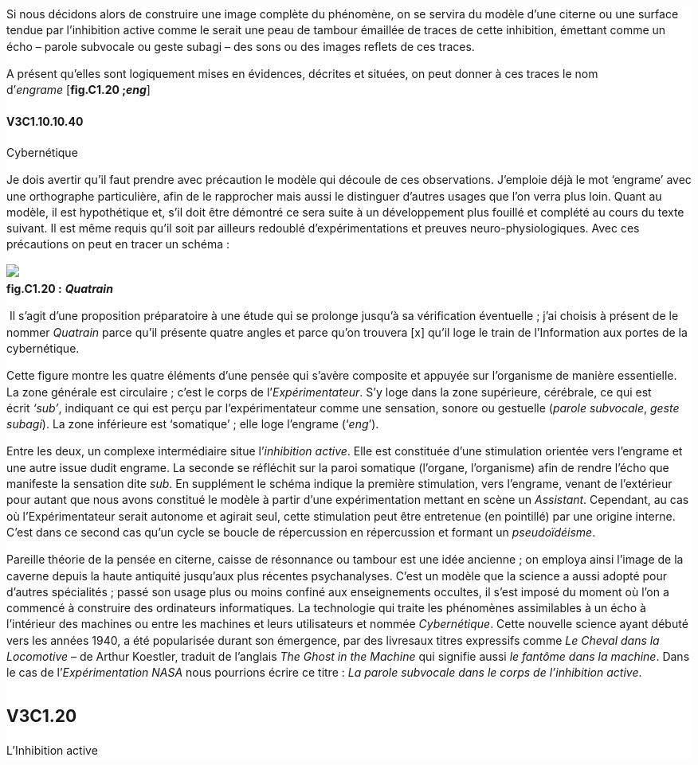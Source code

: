 Si nous décidons alors de construire une image complète du phénomène, on se servira du modèle d’une citerne ou une surface tendue par l’inhibition active comme le serait une peau de tambour émaillée de traces de cette inhibition, émettant comme un écho – parole subvocale ou geste subagi – des sons ou des images reflets de ces traces.

A présent qu’elles sont logiquement mises en évidences, décrites et situées, on peut donner à ces traces le nom d’_engrame_ [**fig.C1.20 ;_eng_**]

#### V3C1.10.10.40  
Cybernétique

Je dois avertir qu’il faut prendre avec précaution le modèle qui découle de ces observations. J’emploie déjà le mot ‘engrame’ avec une orthographe particulière, afin de le rapprocher mais aussi le distinguer d’autres usages que l’on verra plus loin. Quant au modèle, il est hypothétique et, s’il doit être démontré ce sera suite à un développement plus fouillé et complété au cours du texte suivant. Il est même requis qu’il soit par ailleurs redoublé d’expérimentations et preuves neuro-physiologiques. Avec ces précautions on peut en tracer un schéma :

![](https://www.lasainteethique.org/william-theaux/2012/htm/C1_fichiers/image004.jpg)  
**fig.C1.20 :** **_Quatrain_**

 Il s’agit d’une proposition préparatoire à une étude qui se prolonge jusqu’à sa vérification éventuelle ; j’ai choisis à présent de le nommer _Quatrain_ parce qu’il présente quatre angles et parce qu’on trouvera [x] qu’il loge le train de l’Information aux portes de la cybernétique.

Cette figure montre les quatre éléments d’une pensée qui s’avère composite et appuyée sur l’organisme de manière essentielle. La zone générale est circulaire ; c’est le corps de l’_Expérimentateur_. S’y loge dans la zone supérieure, cérébrale, ce qui est écrit _‘sub’_, indiquant ce qui est perçu par l’expérimentateur comme une sensation, sonore ou gestuelle (_parole subvocale_, _geste subagi_). La zone inférieure est ‘somatique’ ; elle loge l’engrame (‘_eng_’).

Entre les deux, un complexe intermédiaire situe l’_inhibition active_. Elle est constituée d’une stimulation orientée vers l’engrame et une autre issue dudit engrame. La seconde se réfléchit sur la paroi somatique (l’organe, l’organisme) afin de rendre l’écho que manifeste la sensation dite _sub_. En supplément le schéma indique la première stimulation, vers l’engrame, venant de l’extérieur pour autant que nous avons constitué le modèle à partir d’une expérimentation mettant en scène un _Assistant_. Cependant, au cas où l’Expérimentateur serait autonome et agirait seul, cette stimulation peut être entretenue (en pointillé) par une origine interne. C’est dans ce second cas qu’un cycle se boucle de répercussion en répercussion et formant un _pseudoïdéisme_.

Pareille théorie de la pensée en citerne, caisse de résonnance ou tambour est une idée ancienne ; on employa ainsi l’image de la caverne depuis la haute antiquité jusqu’aux plus récentes psychanalyses. C’est un modèle que la science a aussi adopté pour d’autres spécialités ; passé son usage plus ou moins confiné aux enseignements occultes, il s’est imposé du moment où l’on a commencé à construire des ordinateurs informatiques. La technologie qui traite les phénomènes assimilables à un écho à l’intérieur des machines ou entre les machines et leurs utilisateurs et nommée _Cybernétique_. Cette nouvelle science ayant débuté vers les années 1940, a été popularisée durant son émergence, par des livresaux titres expressifs comme _Le Cheval dans la Locomotive_ – de Arthur Koestler, traduit de l’anglais _The Ghost in the Machine_ qui signifie aussi _le fantôme dans la machine_. Dans le cas de l’_Expérimentation NASA_ nous pourrions écrire ce titre : _La parole subvocale dans le corps de l’inhibition active_.

## V3C1.20  
L’Inhibition active
